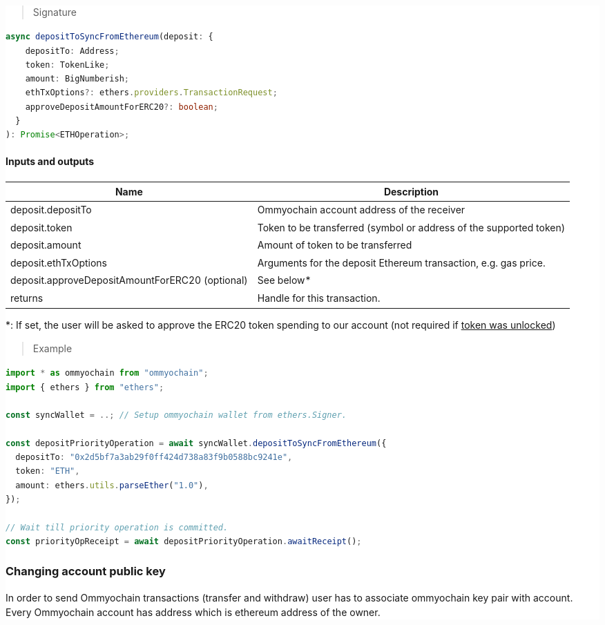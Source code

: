 [unlocking erc20 token]: #unlocking-erc20-deposits
[provider docs]: ../providers/#get-amount-of-confirmations-required-for-priority-operations
[utils]: ../utils/#awaiting-for-operation-completion

> Signature

```typescript
async depositToSyncFromEthereum(deposit: {
    depositTo: Address;
    token: TokenLike;
    amount: BigNumberish;
    ethTxOptions?: ethers.providers.TransactionRequest;
    approveDepositAmountForERC20?: boolean;
  }
): Promise<ETHOperation>;
```

#### Inputs and outputs

| Name                                            | Description                                                        |
| ----------------------------------------------- | ------------------------------------------------------------------ |
| deposit.depositTo                               | Ommyochain account address of the receiver                             |
| deposit.token                                   | Token to be transferred (symbol or address of the supported token) |
| deposit.amount                                  | Amount of token to be transferred                                  |
| deposit.ethTxOptions                            | Arguments for the deposit Ethereum transaction, e.g. gas price.    |
| deposit.approveDepositAmountForERC20 (optional) | See below\*                                                        |
| returns                                         | Handle for this transaction.                                       |

\*: If set, the user will be asked to approve the ERC20 token spending to our account (not required if
[token was unlocked](#unlocking-erc20-deposits))

> Example

```typescript
import * as ommyochain from "ommyochain";
import { ethers } from "ethers";

const syncWallet = ..; // Setup ommyochain wallet from ethers.Signer.

const depositPriorityOperation = await syncWallet.depositToSyncFromEthereum({
  depositTo: "0x2d5bf7a3ab29f0ff424d738a83f9b0588bc9241e",
  token: "ETH",
  amount: ethers.utils.parseEther("1.0"),
});

// Wait till priority operation is committed.
const priorityOpReceipt = await depositPriorityOperation.awaitReceipt();
```

### Changing account public key

In order to send Ommyochain transactions (transfer and withdraw) user has to associate ommyochain key pair with account. Every
Ommyochain account has address which is ethereum address of the owner.


[signer]: #signer
[batch builder]: #batch-builder
[set signing key transaction]: #changing-account-public-key
[additional ethereum transaction]: #authorize-new-public-key-using-ethereum-transaction
[transfer]: #transfer-in-the-ommyochain
[withdraw]: #withdraw-token-from-the-ommyochain
[get_fee]: ../providers/#get-transaction-fee-from-the-server
[^signer]: If undefined, `Signer` will be derived from ethereum signature of specific message.
[^acc_id]: If undefined, it will be queried from the server.
[^ethsig]: If undefined, it will be deduced using the signature output.
[^undefined]: Returned `undefined` value means that the account does not exist in the state tree.
[^token]: "ETH" or address of the ERC20 token
[^amount]: To see if amount is packable use [pack amount util](../utils/#closest-packable-amount)
[^nonce]: If undefined, it will be queried from the server.
[^fast_fee]: If fee was requested manually, request has to be of "FastWithdraw" type